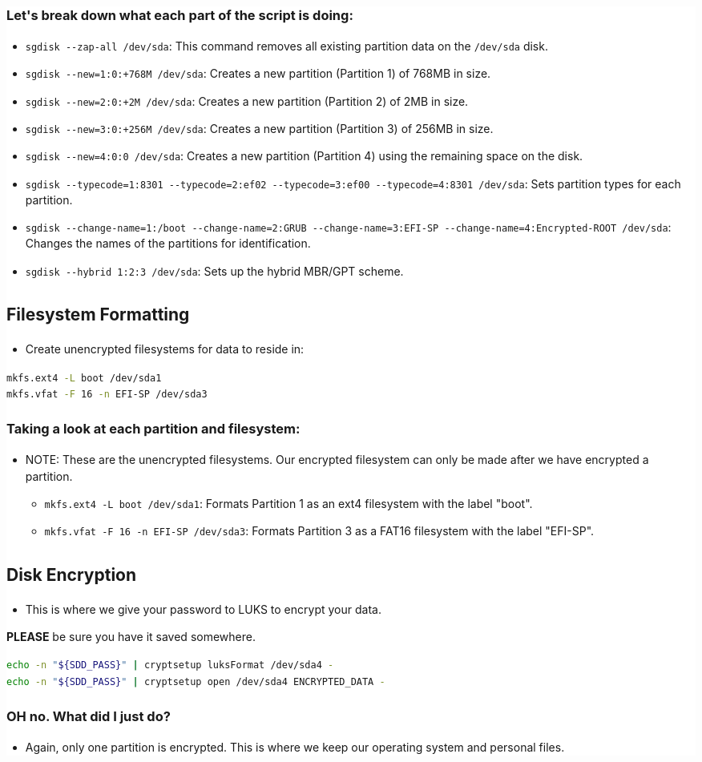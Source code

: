 ### Let's break down what each part of the script is doing:

   - `sgdisk --zap-all /dev/sda`: This command removes all existing partition data on the `/dev/sda` disk.
   
   - `sgdisk --new=1:0:+768M /dev/sda`: Creates a new partition (Partition 1) of 768MB in size.
   
   - `sgdisk --new=2:0:+2M /dev/sda`: Creates a new partition (Partition 2) of 2MB in size.
   
   - `sgdisk --new=3:0:+256M /dev/sda`: Creates a new partition (Partition 3) of 256MB in size.
   
   - `sgdisk --new=4:0:0 /dev/sda`: Creates a new partition (Partition 4) using the remaining space on the disk.
   
   - `sgdisk --typecode=1:8301 --typecode=2:ef02 --typecode=3:ef00 --typecode=4:8301 /dev/sda`: Sets partition types for each partition.
   
   - `sgdisk --change-name=1:/boot --change-name=2:GRUB --change-name=3:EFI-SP --change-name=4:Encrypted-ROOT /dev/sda`: Changes the names of the partitions for identification.
   
   - `sgdisk --hybrid 1:2:3 /dev/sda`: Sets up the hybrid MBR/GPT scheme.

## Filesystem Formatting

- Create unencrypted filesystems for data to reside in:

```bash
mkfs.ext4 -L boot /dev/sda1
mkfs.vfat -F 16 -n EFI-SP /dev/sda3
```


### Taking a look at each partition and filesystem:

- NOTE: These are the unencrypted filesystems. Our encrypted filesystem can only be made after we have encrypted a partition.

   - `mkfs.ext4 -L boot /dev/sda1`: Formats Partition 1 as an ext4 filesystem with the label "boot".

   - `mkfs.vfat -F 16 -n EFI-SP /dev/sda3`: Formats Partition 3 as a FAT16 filesystem with the label "EFI-SP".


## Disk Encryption

- This is where we give your password to LUKS to encrypt your data.

**PLEASE** be sure you have it saved somewhere.

```bash
echo -n "${SDD_PASS}" | cryptsetup luksFormat /dev/sda4 - 
echo -n "${SDD_PASS}" | cryptsetup open /dev/sda4 ENCRYPTED_DATA - 
```

### OH no. What did I just do?

- Again, only one partition is encrypted. This is where we keep our operating system and personal files.
  